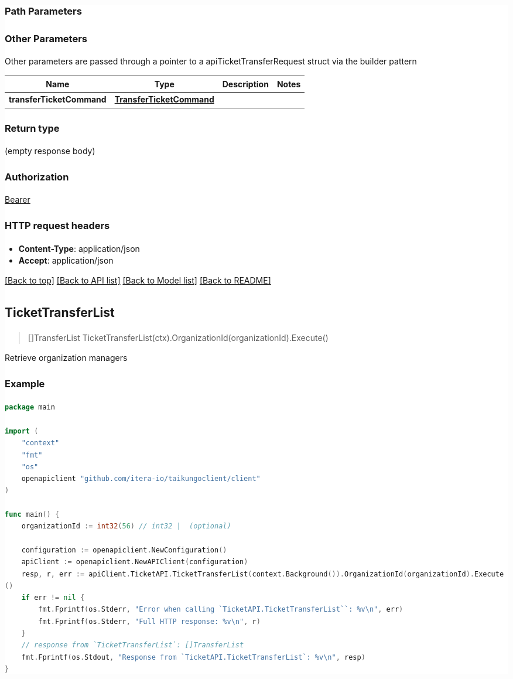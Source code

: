 ### Path Parameters



### Other Parameters

Other parameters are passed through a pointer to a apiTicketTransferRequest struct via the builder pattern


Name | Type | Description  | Notes
------------- | ------------- | ------------- | -------------
 **transferTicketCommand** | [**TransferTicketCommand**](TransferTicketCommand.md) |  | 

### Return type

 (empty response body)

### Authorization

[Bearer](../README.md#Bearer)

### HTTP request headers

- **Content-Type**: application/json
- **Accept**: application/json

[[Back to top]](#) [[Back to API list]](../README.md#documentation-for-api-endpoints)
[[Back to Model list]](../README.md#documentation-for-models)
[[Back to README]](../README.md)


## TicketTransferList

> []TransferList TicketTransferList(ctx).OrganizationId(organizationId).Execute()

Retrieve organization managers

### Example

```go
package main

import (
    "context"
    "fmt"
    "os"
    openapiclient "github.com/itera-io/taikungoclient/client"
)

func main() {
    organizationId := int32(56) // int32 |  (optional)

    configuration := openapiclient.NewConfiguration()
    apiClient := openapiclient.NewAPIClient(configuration)
    resp, r, err := apiClient.TicketAPI.TicketTransferList(context.Background()).OrganizationId(organizationId).Execute()
    if err != nil {
        fmt.Fprintf(os.Stderr, "Error when calling `TicketAPI.TicketTransferList``: %v\n", err)
        fmt.Fprintf(os.Stderr, "Full HTTP response: %v\n", r)
    }
    // response from `TicketTransferList`: []TransferList
    fmt.Fprintf(os.Stdout, "Response from `TicketAPI.TicketTransferList`: %v\n", resp)
}
```
